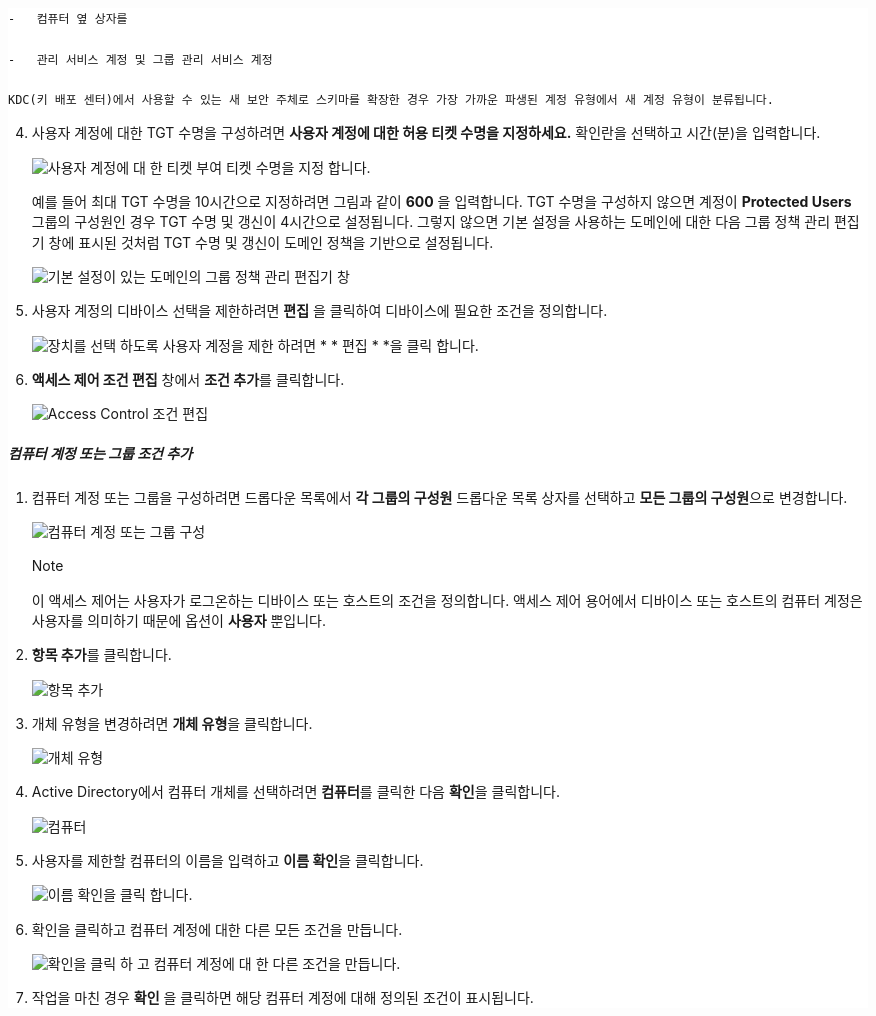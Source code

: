     -   컴퓨터 옆 상자를  
  
    -   관리 서비스 계정 및 그룹 관리 서비스 계정  
  
    KDC(키 배포 센터)에서 사용할 수 있는 새 보안 주체로 스키마를 확장한 경우 가장 가까운 파생된 계정 유형에서 새 계정 유형이 분류됩니다.  
  
4.  사용자 계정에 대한 TGT 수명을 구성하려면 **사용자 계정에 대한 허용 티켓 수명을 지정하세요.** 확인란을 선택하고 시간(분)을 입력합니다.  
  
    ![사용자 계정에 대 한 티켓 부여 티켓 수명을 지정 합니다.](../media/how-to-configure-protected-accounts/ADDS_ProtectAcct_TGTLifetime.gif)  
  
    예를 들어 최대 TGT 수명을 10시간으로 지정하려면 그림과 같이 **600** 을 입력합니다. TGT 수명을 구성하지 않으면 계정이 **Protected Users** 그룹의 구성원인 경우 TGT 수명 및 갱신이 4시간으로 설정됩니다. 그렇지 않으면 기본 설정을 사용하는 도메인에 대한 다음 그룹 정책 관리 편집기 창에 표시된 것처럼 TGT 수명 및 갱신이 도메인 정책을 기반으로 설정됩니다.  
  
    ![기본 설정이 있는 도메인의 그룹 정책 관리 편집기 창](../media/how-to-configure-protected-accounts/ADDS_ProtectAcct_TGTExpiration.png)  
  
5.  사용자 계정의 디바이스 선택을 제한하려면 **편집** 을 클릭하여 디바이스에 필요한 조건을 정의합니다.  
  
    ![장치를 선택 하도록 사용자 계정을 제한 하려면 * * 편집 * *을 클릭 합니다.](../media/how-to-configure-protected-accounts/ADDS_ProtectAcct_EditAuthNPolicy.gif)  
  
6.  **액세스 제어 조건 편집** 창에서 **조건 추가**를 클릭합니다.  
  
    ![Access Control 조건 편집](../media/how-to-configure-protected-accounts/ADDS_ProtectAcct_AddCondition.png)  
  
##### <a name="add-computer-account-or-group-conditions"></a>컴퓨터 계정 또는 그룹 조건 추가  
  
1.  컴퓨터 계정 또는 그룹을 구성하려면 드롭다운 목록에서 **각 그룹의 구성원** 드롭다운 목록 상자를 선택하고 **모든 그룹의 구성원**으로 변경합니다.  
  
    ![컴퓨터 계정 또는 그룹 구성](../media/how-to-configure-protected-accounts/ADDS_ProtectAcct_AddCompMember.png)  
  
    > [!NOTE]  
    > 이 액세스 제어는 사용자가 로그온하는 디바이스 또는 호스트의 조건을 정의합니다. 액세스 제어 용어에서 디바이스 또는 호스트의 컴퓨터 계정은 사용자를 의미하기 때문에 옵션이 **사용자** 뿐입니다.  
  
2.  **항목 추가**를 클릭합니다.  
  
    ![항목 추가](../media/how-to-configure-protected-accounts/ADDS_ProtectAcct_AddCompAddItems.png)  
  
3.  개체 유형을 변경하려면 **개체 유형**을 클릭합니다.  
  
    ![개체 유형](../media/how-to-configure-protected-accounts/ADDS_ProtectAcct_ChangeObjects.gif)  
  
4.  Active Directory에서 컴퓨터 개체를 선택하려면 **컴퓨터**를 클릭한 다음 **확인**을 클릭합니다.  
  
    ![컴퓨터](../media/how-to-configure-protected-accounts/ADDS_ProtectAcct_ChangeObjectsComputers.gif)  
  
5.  사용자를 제한할 컴퓨터의 이름을 입력하고 **이름 확인**을 클릭합니다.  
  
    ![이름 확인을 클릭 합니다.](../media/how-to-configure-protected-accounts/ADDS_ProtectAcct_ChangeObjectsCompName.gif)  
  
6.  확인을 클릭하고 컴퓨터 계정에 대한 다른 모든 조건을 만듭니다.  
  
    ![확인을 클릭 하 고 컴퓨터 계정에 대 한 다른 조건을 만듭니다.](../media/how-to-configure-protected-accounts/ADDS_ProtectAcct_AddCompAddConditions.png)  
  
7.  작업을 마친 경우 **확인** 을 클릭하면 해당 컴퓨터 계정에 대해 정의된 조건이 표시됩니다.  
  